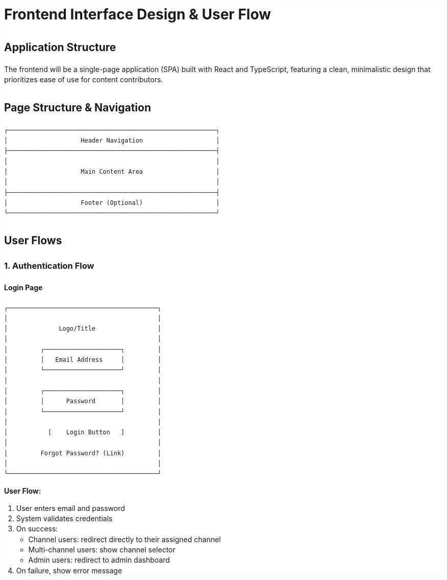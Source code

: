 # Frontend Interface Design & User Flow

## Application Structure

The frontend will be a single-page application (SPA) built with React and TypeScript, featuring a clean, minimalistic design that prioritizes ease of use for content contributors.

## Page Structure & Navigation

```
┌─────────────────────────────────────────────────────────┐
│                    Header Navigation                    │
├─────────────────────────────────────────────────────────┤
│                                                         │
│                    Main Content Area                    │
│                                                         │
├─────────────────────────────────────────────────────────┤
│                    Footer (Optional)                    │
└─────────────────────────────────────────────────────────┘
```

## User Flows

### 1. Authentication Flow

#### Login Page
```
┌─────────────────────────────────────────┐
│                                         │
│              Logo/Title                 │
│                                         │
│         ┌─────────────────────┐         │
│         │   Email Address     │         │
│         └─────────────────────┘         │
│                                         │
│         ┌─────────────────────┐         │
│         │      Password       │         │
│         └─────────────────────┘         │
│                                         │
│           [    Login Button   ]         │
│                                         │
│         Forgot Password? (Link)         │
│                                         │
└─────────────────────────────────────────┘
```

**User Flow:**
1. User enters email and password
2. System validates credentials
3. On success:
   - Channel users: redirect directly to their assigned channel
   - Multi-channel users: show channel selector
   - Admin users: redirect to admin dashboard
4. On failure, show error message
